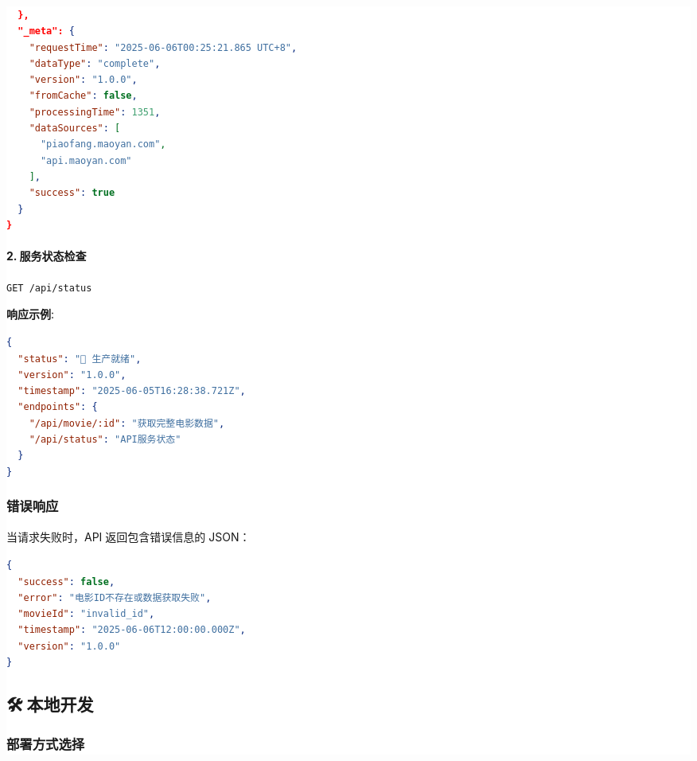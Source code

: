 ```json
  },
  "_meta": {
    "requestTime": "2025-06-06T00:25:21.865 UTC+8",
    "dataType": "complete",
    "version": "1.0.0",
    "fromCache": false,
    "processingTime": 1351,
    "dataSources": [
      "piaofang.maoyan.com",
      "api.maoyan.com"
    ],
    "success": true
  }
}
```

#### 2. 服务状态检查

```
GET /api/status
```

**响应示例**:
```json
{
  "status": "🚀 生产就绪",
  "version": "1.0.0",
  "timestamp": "2025-06-05T16:28:38.721Z",
  "endpoints": {
    "/api/movie/:id": "获取完整电影数据",
    "/api/status": "API服务状态"
  }
}
```

### 错误响应

当请求失败时，API 返回包含错误信息的 JSON：

```json
{
  "success": false,
  "error": "电影ID不存在或数据获取失败",
  "movieId": "invalid_id",
  "timestamp": "2025-06-06T12:00:00.000Z",
  "version": "1.0.0"
}
```

## 🛠️ 本地开发

### 部署方式选择

